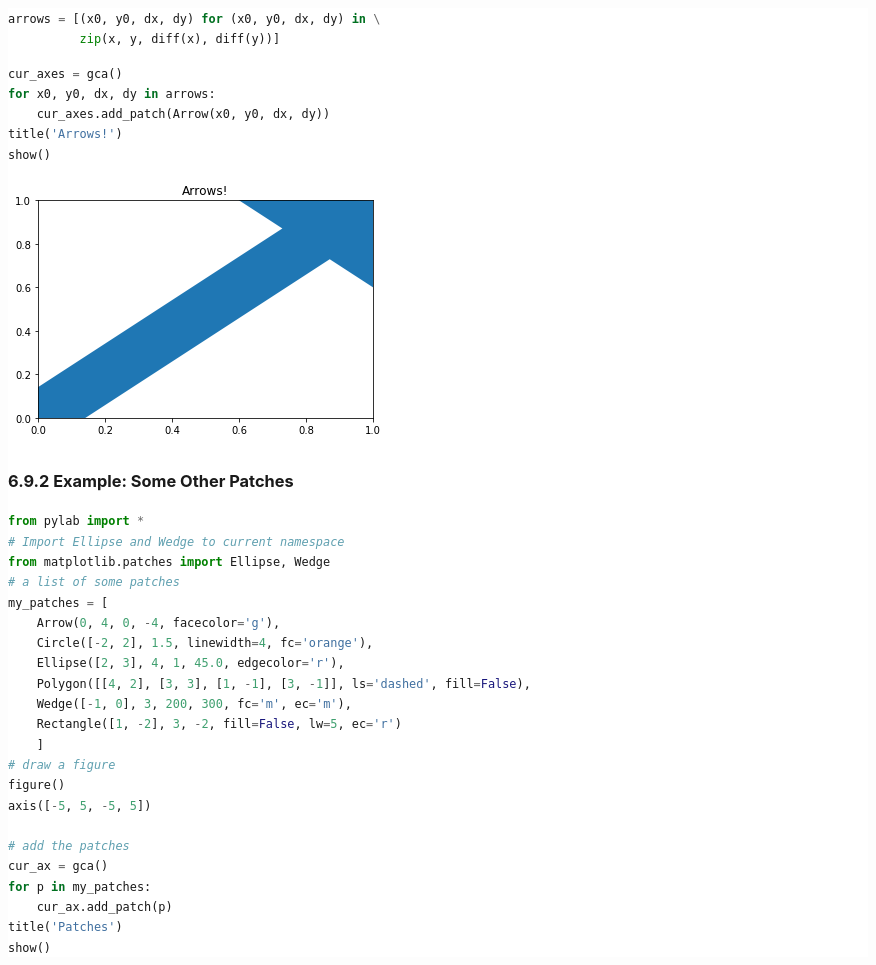 

```python
arrows = [(x0, y0, dx, dy) for (x0, y0, dx, dy) in \
          zip(x, y, diff(x), diff(y))]
```


```python
cur_axes = gca()
for x0, y0, dx, dy in arrows:
    cur_axes.add_patch(Arrow(x0, y0, dx, dy))
title('Arrows!')
show()
```


![png](Ch06_Graphs_and_Plots_files/Ch06_Graphs_and_Plots_112_0.png)


### 6.9.2 Example: Some Other Patches


```python
from pylab import *
# Import Ellipse and Wedge to current namespace
from matplotlib.patches import Ellipse, Wedge
# a list of some patches
my_patches = [
    Arrow(0, 4, 0, -4, facecolor='g'),
    Circle([-2, 2], 1.5, linewidth=4, fc='orange'),
    Ellipse([2, 3], 4, 1, 45.0, edgecolor='r'),
    Polygon([[4, 2], [3, 3], [1, -1], [3, -1]], ls='dashed', fill=False),
    Wedge([-1, 0], 3, 200, 300, fc='m', ec='m'),
    Rectangle([1, -2], 3, -2, fill=False, lw=5, ec='r')
    ]
# draw a figure
figure()
axis([-5, 5, -5, 5])

# add the patches
cur_ax = gca()
for p in my_patches:
    cur_ax.add_patch(p)
title('Patches')
show()
```
